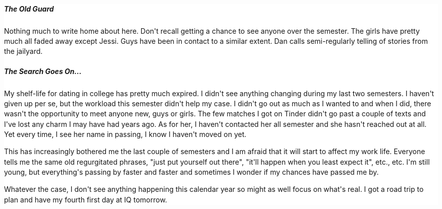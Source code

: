 ##### The Old Guard

Nothing much to write home about here. Don't recall getting a chance to see anyone over the semester. The girls have pretty much all faded away except Jessi. Guys have been in contact to a similar extent. Dan calls semi-regularly telling of stories from the jailyard.

##### The Search Goes On...

My shelf-life for dating in college has pretty much expired. I didn't see anything changing during my last two semesters. I haven't given up per se, but the workload this semester didn't help my case. I didn't go out as much as I wanted to and when I did, there wasn't the opportunity to meet anyone new, guys or girls. The few matches I got on Tinder didn't go past a couple of texts and I've lost any charm I may have had years ago. As for her, I haven't contacted her all semester and she hasn't reached out at all. Yet every time, I see her name in passing, I know I haven't moved on yet.

This has increasingly bothered me the last couple of semesters and I am afraid that it will start to affect my work life. Everyone tells me the same old regurgitated phrases, "just put yourself out there", "it'll happen when you least expect it", etc., etc. I'm still young, but everything's passing by faster and faster and sometimes I wonder if my chances have passed me by.

Whatever the case, I don't see anything happening this calendar year so might as well focus on what's real. I got a road trip to plan and have my fourth first day at IQ tomorrow.

